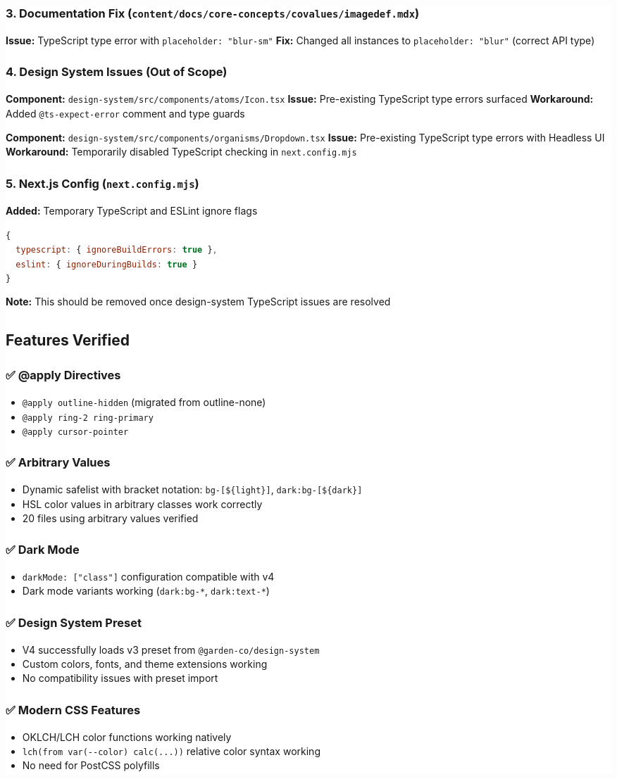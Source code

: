 ### 3. Documentation Fix (`content/docs/core-concepts/covalues/imagedef.mdx`)
**Issue:** TypeScript type error with `placeholder: "blur-sm"`
**Fix:** Changed all instances to `placeholder: "blur"` (correct API type)

### 4. Design System Issues (Out of Scope)
**Component:** `design-system/src/components/atoms/Icon.tsx`
**Issue:** Pre-existing TypeScript type errors surfaced
**Workaround:** Added `@ts-expect-error` comment and type guards

**Component:** `design-system/src/components/organisms/Dropdown.tsx`
**Issue:** Pre-existing TypeScript type errors with Headless UI
**Workaround:** Temporarily disabled TypeScript checking in `next.config.mjs`

### 5. Next.js Config (`next.config.mjs`)
**Added:** Temporary TypeScript and ESLint ignore flags
```javascript
{
  typescript: { ignoreBuildErrors: true },
  eslint: { ignoreDuringBuilds: true }
}
```
**Note:** This should be removed once design-system TypeScript issues are resolved

## Features Verified

### ✅ @apply Directives
- `@apply outline-hidden` (migrated from outline-none)
- `@apply ring-2 ring-primary`
- `@apply cursor-pointer`

### ✅ Arbitrary Values
- Dynamic safelist with bracket notation: `bg-[${light}]`, `dark:bg-[${dark}]`
- HSL color values in arbitrary classes work correctly
- 20 files using arbitrary values verified

### ✅ Dark Mode
- `darkMode: ["class"]` configuration compatible with v4
- Dark mode variants working (`dark:bg-*`, `dark:text-*`)

### ✅ Design System Preset
- V4 successfully loads v3 preset from `@garden-co/design-system`
- Custom colors, fonts, and theme extensions working
- No compatibility issues with preset import

### ✅ Modern CSS Features
- OKLCH/LCH color functions working natively
- `lch(from var(--color) calc(...))` relative color syntax working
- No need for PostCSS polyfills
